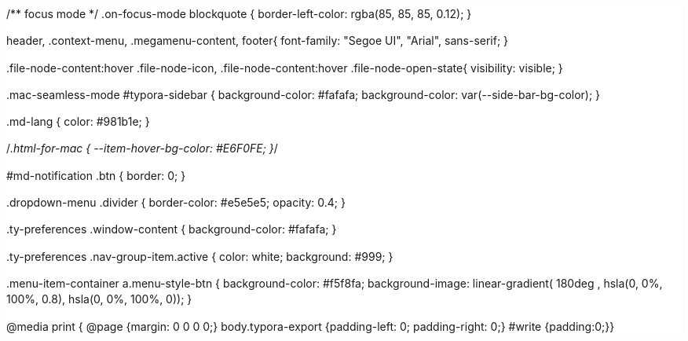 /** focus mode */
.on-focus-mode blockquote {
    border-left-color: rgba(85, 85, 85, 0.12);
}

header, .context-menu, .megamenu-content, footer{
    font-family: "Segoe UI", "Arial", sans-serif;
}

.file-node-content:hover .file-node-icon,
.file-node-content:hover .file-node-open-state{
    visibility: visible;
}

.mac-seamless-mode #typora-sidebar {
    background-color: #fafafa;
    background-color: var(--side-bar-bg-color);
}

.md-lang {
    color: #981b1e;
}

/*.html-for-mac {
    --item-hover-bg-color: #E6F0FE;
}*/

#md-notification .btn {
    border: 0;
}

.dropdown-menu .divider {
    border-color: #e5e5e5;
    opacity: 0.4;
}

.ty-preferences .window-content {
    background-color: #fafafa;
}

.ty-preferences .nav-group-item.active {
    color: white;
    background: #999;
}

.menu-item-container a.menu-style-btn {
    background-color: #f5f8fa;
    background-image: linear-gradient( 180deg , hsla(0, 0%, 100%, 0.8), hsla(0, 0%, 100%, 0));
}


 @media print { @page {margin: 0 0 0 0;} body.typora-export {padding-left: 0; padding-right: 0;} #write {padding:0;}}
</style><title>README</title>
<script type="text/javascript" src="./Guided Lab Creating an Amazon RDS Database_files/c7fa7451-6f95-4815-ac32-b8cc2537837a" data-awssuidacr="53831616-c450-4d58-b234-a61f3b697d56"></script></head>
<body class="typora-export vsc-initialized"><div class="typora-export-content">